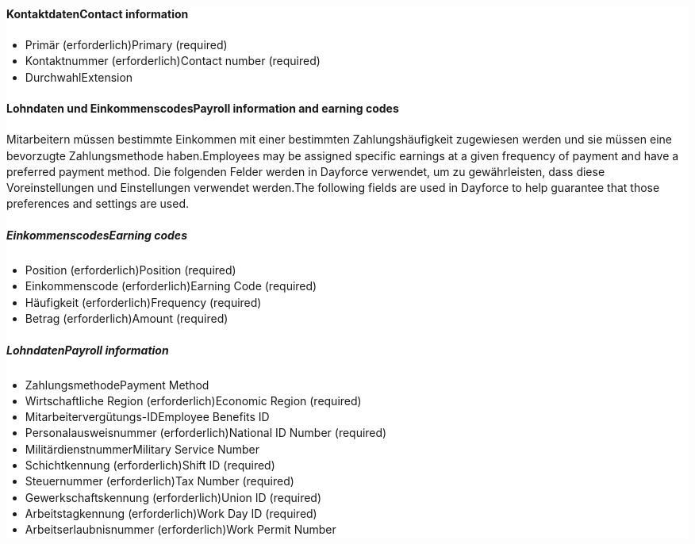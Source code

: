 #### <a name="contact-information"></a><span data-ttu-id="054e3-296">Kontaktdaten</span><span class="sxs-lookup"><span data-stu-id="054e3-296">Contact information</span></span> 

- <span data-ttu-id="054e3-297">Primär (erforderlich)</span><span class="sxs-lookup"><span data-stu-id="054e3-297">Primary (required)</span></span>
- <span data-ttu-id="054e3-298">Kontaktnummer (erforderlich)</span><span class="sxs-lookup"><span data-stu-id="054e3-298">Contact number (required)</span></span>
- <span data-ttu-id="054e3-299">Durchwahl</span><span class="sxs-lookup"><span data-stu-id="054e3-299">Extension</span></span>

#### <a name="payroll-information-and-earning-codes"></a><span data-ttu-id="054e3-300">Lohndaten und Einkommenscodes</span><span class="sxs-lookup"><span data-stu-id="054e3-300">Payroll information and earning codes</span></span>

<span data-ttu-id="054e3-301">Mitarbeitern müssen bestimmte Einkommen mit einer bestimmten Zahlungshäufigkeit zugewiesen werden und sie müssen eine bevorzugte Zahlungsmethode haben.</span><span class="sxs-lookup"><span data-stu-id="054e3-301">Employees may be assigned specific earnings at a given frequency of payment and have a preferred payment method.</span></span> <span data-ttu-id="054e3-302">Die folgenden Felder werden in Dayforce verwendet, um zu gewährleisten, dass diese Voreinstellungen und Einstellungen verwendet werden.</span><span class="sxs-lookup"><span data-stu-id="054e3-302">The following fields are used in Dayforce to help guarantee that those preferences and settings are used.</span></span>

##### <a name="earning-codes"></a><span data-ttu-id="054e3-303">Einkommenscodes</span><span class="sxs-lookup"><span data-stu-id="054e3-303">Earning codes</span></span>

- <span data-ttu-id="054e3-304">Position (erforderlich)</span><span class="sxs-lookup"><span data-stu-id="054e3-304">Position (required)</span></span>
- <span data-ttu-id="054e3-305">Einkommenscode (erforderlich)</span><span class="sxs-lookup"><span data-stu-id="054e3-305">Earning Code (required)</span></span>
- <span data-ttu-id="054e3-306">Häufigkeit (erforderlich)</span><span class="sxs-lookup"><span data-stu-id="054e3-306">Frequency (required)</span></span>
- <span data-ttu-id="054e3-307">Betrag (erforderlich)</span><span class="sxs-lookup"><span data-stu-id="054e3-307">Amount (required)</span></span>

##### <a name="payroll-information"></a><span data-ttu-id="054e3-308">Lohndaten</span><span class="sxs-lookup"><span data-stu-id="054e3-308">Payroll information</span></span>

- <span data-ttu-id="054e3-309">Zahlungsmethode</span><span class="sxs-lookup"><span data-stu-id="054e3-309">Payment Method</span></span>
- <span data-ttu-id="054e3-310">Wirtschaftliche Region (erforderlich)</span><span class="sxs-lookup"><span data-stu-id="054e3-310">Economic Region (required)</span></span>
- <span data-ttu-id="054e3-311">Mitarbeitervergütungs-ID</span><span class="sxs-lookup"><span data-stu-id="054e3-311">Employee Benefits ID</span></span>
- <span data-ttu-id="054e3-312">Personalausweisnummer (erforderlich)</span><span class="sxs-lookup"><span data-stu-id="054e3-312">National ID Number (required)</span></span>
- <span data-ttu-id="054e3-313">Militärdienstnummer</span><span class="sxs-lookup"><span data-stu-id="054e3-313">Military Service Number</span></span>
- <span data-ttu-id="054e3-314">Schichtkennung (erforderlich)</span><span class="sxs-lookup"><span data-stu-id="054e3-314">Shift ID (required)</span></span>
- <span data-ttu-id="054e3-315">Steuernummer (erforderlich)</span><span class="sxs-lookup"><span data-stu-id="054e3-315">Tax Number (required)</span></span>
- <span data-ttu-id="054e3-316">Gewerkschaftskennung (erforderlich)</span><span class="sxs-lookup"><span data-stu-id="054e3-316">Union ID (required)</span></span>
- <span data-ttu-id="054e3-317">Arbeitstagkennung (erforderlich)</span><span class="sxs-lookup"><span data-stu-id="054e3-317">Work Day ID (required)</span></span>
- <span data-ttu-id="054e3-318">Arbeitserlaubnisnummer (erforderlich)</span><span class="sxs-lookup"><span data-stu-id="054e3-318">Work Permit Number</span></span>
